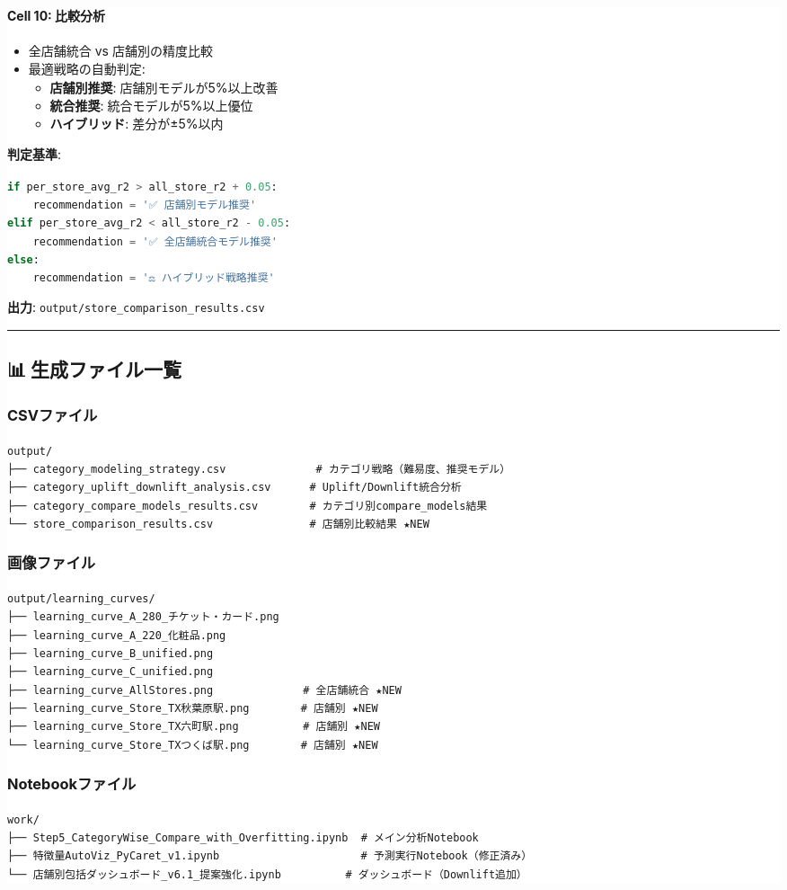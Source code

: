 #### Cell 10: 比較分析
- 全店舗統合 vs 店舗別の精度比較
- 最適戦略の自動判定:
  - **店舗別推奨**: 店舗別モデルが5%以上改善
  - **統合推奨**: 統合モデルが5%以上優位
  - **ハイブリッド**: 差分が±5%以内

**判定基準**:
```python
if per_store_avg_r2 > all_store_r2 + 0.05:
    recommendation = '✅ 店舗別モデル推奨'
elif per_store_avg_r2 < all_store_r2 - 0.05:
    recommendation = '✅ 全店舗統合モデル推奨'
else:
    recommendation = '⚖️ ハイブリッド戦略推奨'
```

**出力**: `output/store_comparison_results.csv`

---

## 📊 生成ファイル一覧

### CSVファイル
```
output/
├── category_modeling_strategy.csv              # カテゴリ戦略（難易度、推奨モデル）
├── category_uplift_downlift_analysis.csv      # Uplift/Downlift統合分析
├── category_compare_models_results.csv        # カテゴリ別compare_models結果
└── store_comparison_results.csv               # 店舗別比較結果 ★NEW
```

### 画像ファイル
```
output/learning_curves/
├── learning_curve_A_280_チケット・カード.png
├── learning_curve_A_220_化粧品.png
├── learning_curve_B_unified.png
├── learning_curve_C_unified.png
├── learning_curve_AllStores.png              # 全店舗統合 ★NEW
├── learning_curve_Store_TX秋葉原駅.png        # 店舗別 ★NEW
├── learning_curve_Store_TX六町駅.png          # 店舗別 ★NEW
└── learning_curve_Store_TXつくば駅.png        # 店舗別 ★NEW
```

### Notebookファイル
```
work/
├── Step5_CategoryWise_Compare_with_Overfitting.ipynb  # メイン分析Notebook
├── 特徴量AutoViz_PyCaret_v1.ipynb                      # 予測実行Notebook（修正済み）
└── 店舗別包括ダッシュボード_v6.1_提案強化.ipynb          # ダッシュボード（Downlift追加）
```
